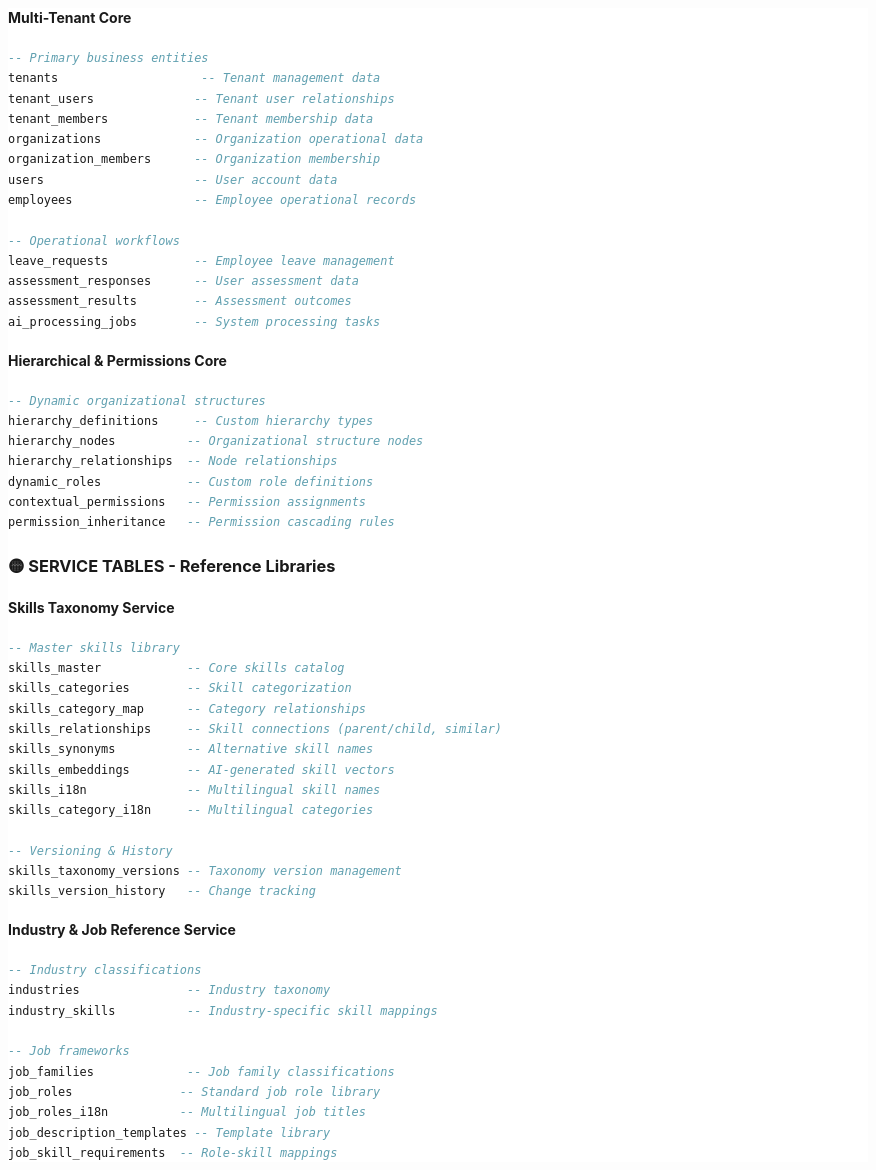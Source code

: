 #### **Multi-Tenant Core**
```sql
-- Primary business entities
tenants                    -- Tenant management data
tenant_users              -- Tenant user relationships
tenant_members            -- Tenant membership data
organizations             -- Organization operational data
organization_members      -- Organization membership
users                     -- User account data
employees                 -- Employee operational records

-- Operational workflows
leave_requests            -- Employee leave management
assessment_responses      -- User assessment data
assessment_results        -- Assessment outcomes
ai_processing_jobs        -- System processing tasks
```

#### **Hierarchical & Permissions Core**
```sql
-- Dynamic organizational structures
hierarchy_definitions     -- Custom hierarchy types
hierarchy_nodes          -- Organizational structure nodes
hierarchy_relationships  -- Node relationships
dynamic_roles            -- Custom role definitions
contextual_permissions   -- Permission assignments
permission_inheritance   -- Permission cascading rules
```

### 🟡 SERVICE TABLES - Reference Libraries

#### **Skills Taxonomy Service**
```sql
-- Master skills library
skills_master            -- Core skills catalog
skills_categories        -- Skill categorization
skills_category_map      -- Category relationships
skills_relationships     -- Skill connections (parent/child, similar)
skills_synonyms          -- Alternative skill names
skills_embeddings        -- AI-generated skill vectors
skills_i18n              -- Multilingual skill names
skills_category_i18n     -- Multilingual categories

-- Versioning & History
skills_taxonomy_versions -- Taxonomy version management
skills_version_history   -- Change tracking
```

#### **Industry & Job Reference Service**
```sql
-- Industry classifications
industries               -- Industry taxonomy
industry_skills          -- Industry-specific skill mappings

-- Job frameworks
job_families             -- Job family classifications
job_roles               -- Standard job role library
job_roles_i18n          -- Multilingual job titles
job_description_templates -- Template library
job_skill_requirements  -- Role-skill mappings
```
